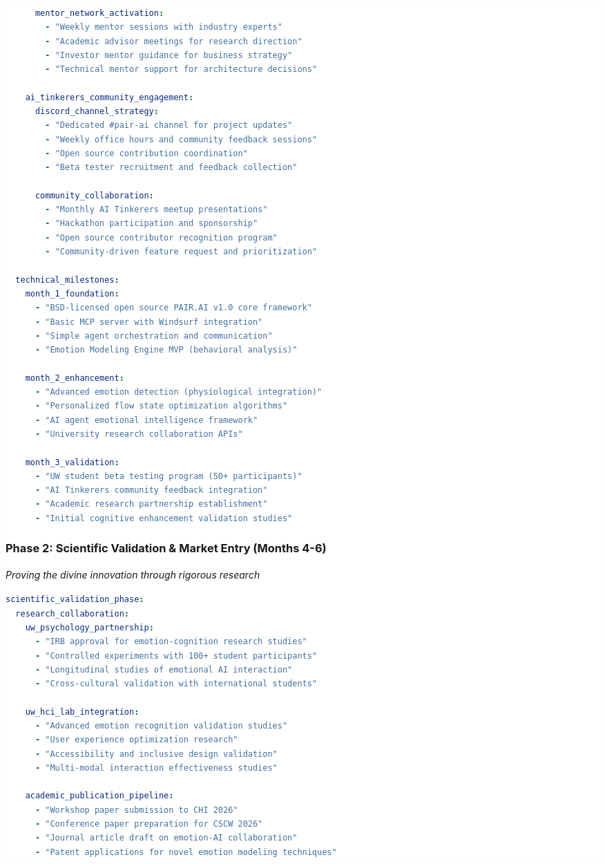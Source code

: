 ```yaml
      mentor_network_activation:
        - "Weekly mentor sessions with industry experts"
        - "Academic advisor meetings for research direction"
        - "Investor mentor guidance for business strategy"
        - "Technical mentor support for architecture decisions"
    
    ai_tinkerers_community_engagement:
      discord_channel_strategy:
        - "Dedicated #pair-ai channel for project updates"
        - "Weekly office hours and community feedback sessions"
        - "Open source contribution coordination"
        - "Beta tester recruitment and feedback collection"
      
      community_collaboration:
        - "Monthly AI Tinkerers meetup presentations"
        - "Hackathon participation and sponsorship"
        - "Open source contributor recognition program"
        - "Community-driven feature request and prioritization"
  
  technical_milestones:
    month_1_foundation:
      - "BSD-licensed open source PAIR.AI v1.0 core framework"
      - "Basic MCP server with Windsurf integration"
      - "Simple agent orchestration and communication"
      - "Emotion Modeling Engine MVP (behavioral analysis)"
    
    month_2_enhancement:
      - "Advanced emotion detection (physiological integration)"
      - "Personalized flow state optimization algorithms"
      - "AI agent emotional intelligence framework"
      - "University research collaboration APIs"
    
    month_3_validation:
      - "UW student beta testing program (50+ participants)"
      - "AI Tinkerers community feedback integration"
      - "Academic research partnership establishment"
      - "Initial cognitive enhancement validation studies"
```

### **Phase 2: Scientific Validation & Market Entry (Months 4-6)**
*Proving the divine innovation through rigorous research*

```yaml
scientific_validation_phase:
  research_collaboration:
    uw_psychology_partnership:
      - "IRB approval for emotion-cognition research studies"
      - "Controlled experiments with 100+ student participants"
      - "Longitudinal studies of emotional AI interaction"
      - "Cross-cultural validation with international students"
    
    uw_hci_lab_integration:
      - "Advanced emotion recognition validation studies"
      - "User experience optimization research"
      - "Accessibility and inclusive design validation"
      - "Multi-modal interaction effectiveness studies"
    
    academic_publication_pipeline:
      - "Workshop paper submission to CHI 2026"
      - "Conference paper preparation for CSCW 2026"
      - "Journal article draft on emotion-AI collaboration"
      - "Patent applications for novel emotion modeling techniques"
```